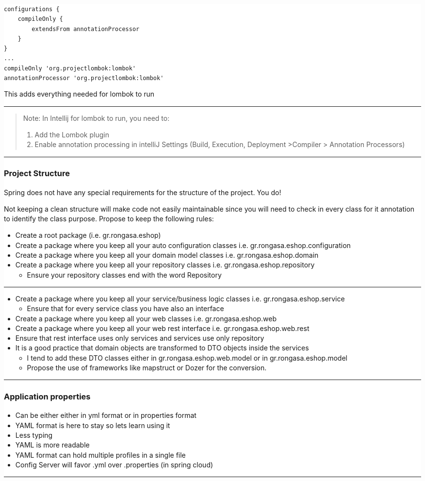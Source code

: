	configurations {
		compileOnly {
			extendsFrom annotationProcessor
		}
	}
	...
	compileOnly 'org.projectlombok:lombok'
	annotationProcessor 'org.projectlombok:lombok'
This adds everything needed for lombok to run

---

> Note: In Intellij for lombok to run, you need to:
>
> 1. Add the Lombok plugin
> 2. Enable annotation processing in intelliJ Settings (Build, Execution, Deployment >Compiler > Annotation Processors)

---

### Project Structure

Spring does not have any special requirements for the structure of the project. You do!

Not keeping a clean structure will make code not easily maintainable since you will need to check in every class for it annotation to identify the class purpose. Propose to keep the following rules:

- Create a root package (i.e. gr.rongasa.eshop)
- Create a package where you keep all your auto configuration classes i.e. gr.rongasa.eshop.configuration
- Create a package where you keep all your domain model classes i.e. gr.rongasa.eshop.domain
- Create a package where you keep all your repository classes i.e. gr.rongasa.eshop.repository
  - Ensure your repository classes end with the word Repository

---

- Create a package where you keep all your service/business logic classes i.e. gr.rongasa.eshop.service
  - Ensure that for every service class you have also an interface 
- Create a package where you keep all your web classes i.e. gr.rongasa.eshop.web
- Create a package where you keep all your web rest interface i.e. gr.rongasa.eshop.web.rest
- Ensure that rest interface uses only services and services use only repository
- It is a good practice that domain objects are transformed to DTO objects inside the services
  - I tend to add these DTO classes either in gr.rongasa.eshop.web.model or in gr.rongasa.eshop.model
  - Propose the use of frameworks like mapstruct or Dozer for the conversion.

---

### Application properties

- Can be either either in yml format or in properties format
- YAML format is here to stay so lets learn using it
- Less typing
- YAML is more readable 
- YAML format can hold multiple profiles in a single file
- Config Server will favor .yml  over .properties (in spring cloud)

---
